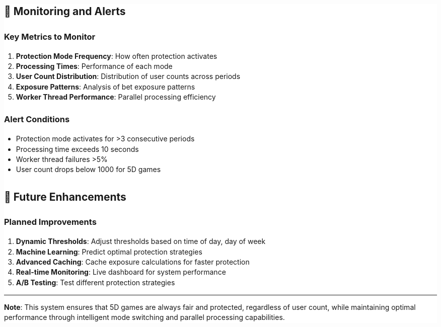 ## 🚨 Monitoring and Alerts

### **Key Metrics to Monitor**
1. **Protection Mode Frequency**: How often protection activates
2. **Processing Times**: Performance of each mode
3. **User Count Distribution**: Distribution of user counts across periods
4. **Exposure Patterns**: Analysis of bet exposure patterns
5. **Worker Thread Performance**: Parallel processing efficiency

### **Alert Conditions**
- Protection mode activates for >3 consecutive periods
- Processing time exceeds 10 seconds
- Worker thread failures >5%
- User count drops below 1000 for 5D games

## 🔮 Future Enhancements

### **Planned Improvements**
1. **Dynamic Thresholds**: Adjust thresholds based on time of day, day of week
2. **Machine Learning**: Predict optimal protection strategies
3. **Advanced Caching**: Cache exposure calculations for faster protection
4. **Real-time Monitoring**: Live dashboard for system performance
5. **A/B Testing**: Test different protection strategies

---

**Note**: This system ensures that 5D games are always fair and protected, regardless of user count, while maintaining optimal performance through intelligent mode switching and parallel processing capabilities.

